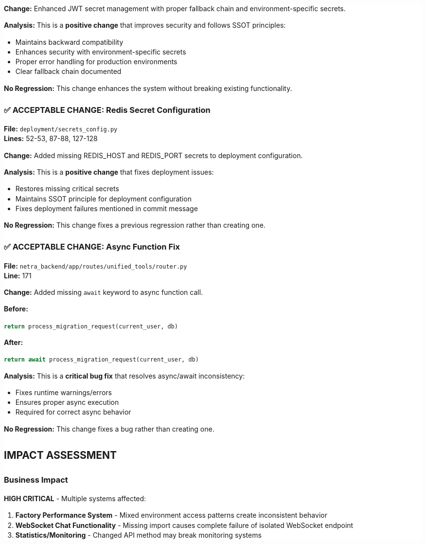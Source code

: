 **Change:** Enhanced JWT secret management with proper fallback chain and environment-specific secrets.

**Analysis:** This is a **positive change** that improves security and follows SSOT principles:
- Maintains backward compatibility
- Enhances security with environment-specific secrets
- Proper error handling for production environments
- Clear fallback chain documented

**No Regression:** This change enhances the system without breaking existing functionality.

### ✅ ACCEPTABLE CHANGE: Redis Secret Configuration
**File:** `deployment/secrets_config.py`  
**Lines:** 52-53, 87-88, 127-128

**Change:** Added missing REDIS_HOST and REDIS_PORT secrets to deployment configuration.

**Analysis:** This is a **positive change** that fixes deployment issues:
- Restores missing critical secrets
- Maintains SSOT principle for deployment configuration
- Fixes deployment failures mentioned in commit message

**No Regression:** This change fixes a previous regression rather than creating one.

### ✅ ACCEPTABLE CHANGE: Async Function Fix
**File:** `netra_backend/app/routes/unified_tools/router.py`  
**Line:** 171

**Change:** Added missing `await` keyword to async function call.

**Before:**
```python
return process_migration_request(current_user, db)
```

**After:**
```python
return await process_migration_request(current_user, db)
```

**Analysis:** This is a **critical bug fix** that resolves async/await inconsistency:
- Fixes runtime warnings/errors
- Ensures proper async execution
- Required for correct async behavior

**No Regression:** This change fixes a bug rather than creating one.

## IMPACT ASSESSMENT

### Business Impact
**HIGH CRITICAL** - Multiple systems affected:

1. **Factory Performance System** - Mixed environment access patterns create inconsistent behavior
2. **WebSocket Chat Functionality** - Missing import causes complete failure of isolated WebSocket endpoint
3. **Statistics/Monitoring** - Changed API method may break monitoring systems
